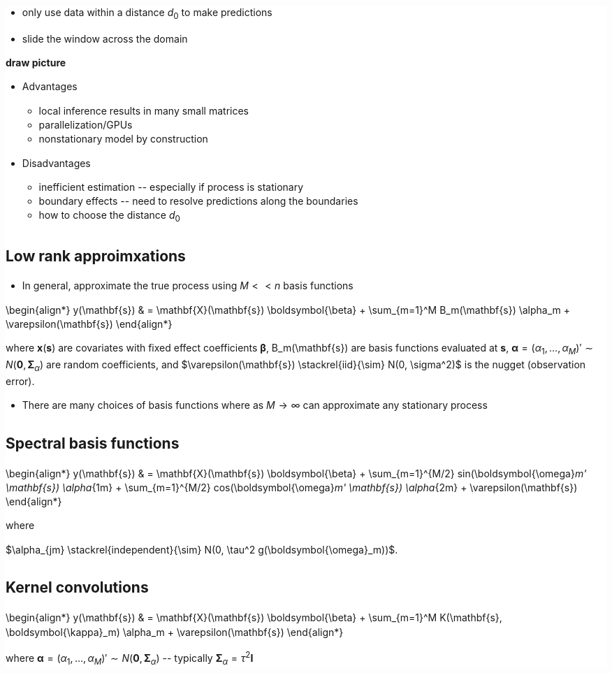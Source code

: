 - only use data within a distance $d_0$ to make predictions

- slide the window across the domain

**draw picture**

- Advantages
    - local inference results in many small matrices
    - parallelization/GPUs
    - nonstationary model by construction
    
- Disadvantages
    - inefficient estimation -- especially if process is stationary
    - boundary effects -- need to resolve predictions along the boundaries
    - how to choose the distance $d_0$
    
## Low rank approimxations

- In general, approximate the true process using $M <  < n$  basis functions

\begin{align*}
y(\mathbf{s}) & = \mathbf{X}(\mathbf{s}) \boldsymbol{\beta} + \sum_{m=1}^M B_m(\mathbf{s}) \alpha_m + \varepsilon(\mathbf{s})
\end{align*}

where $\mathbf{x}(\mathbf{s})$ are covariates with fixed effect coefficients $\boldsymbol{\beta}$, B_m(\mathbf{s}) are basis functions evaluated at $\mathbf{s}$, $\boldsymbol{\alpha} = (\alpha_1, \ldots, \alpha_M)' \sim N(\mathbf{0}, \boldsymbol{\Sigma}_\alpha)$ are random coefficients, and $\varepsilon(\mathbf{s}) \stackrel{iid}{\sim} N(0, \sigma^2)$ is the nugget (observation error).

- There are many choices of basis functions where as $M \rightarrow \infty$ can approximate any stationary process

## Spectral basis functions

\begin{align*}
y(\mathbf{s}) & = \mathbf{X}(\mathbf{s}) \boldsymbol{\beta} + \sum_{m=1}^{M/2} sin(\boldsymbol{\omega}_m' \mathbf{s}) \alpha_{1m} + \sum_{m=1}^{M/2} cos(\boldsymbol{\omega}_m' \mathbf{s}) \alpha_{2m} + \varepsilon(\mathbf{s})
\end{align*}

where 

$\alpha_{jm} \stackrel{independent}{\sim} N(0, \tau^2 g(\boldsymbol{\omega}_m))$.

## Kernel convolutions

\begin{align*}
y(\mathbf{s}) & = \mathbf{X}(\mathbf{s}) \boldsymbol{\beta} + \sum_{m=1}^M K(\mathbf{s}, \boldsymbol{\kappa}_m) \alpha_m + \varepsilon(\mathbf{s})
\end{align*}

where $\boldsymbol{\alpha} = (\alpha_1, \ldots, \alpha_M)' \sim N(\mathbf{0}, \boldsymbol{\Sigma}_\alpha)$ -- typically $\boldsymbol{\Sigma}_\alpha = \tau^2 \mathbf{I}$

